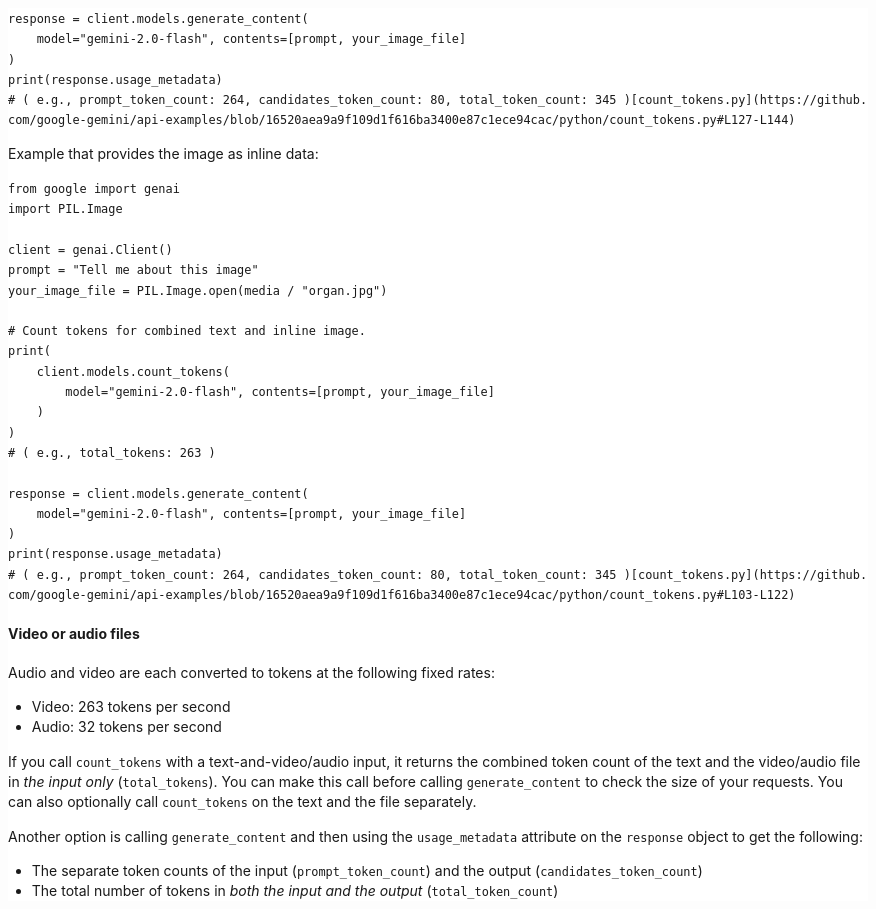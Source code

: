 ```
response = client.models.generate_content(
    model="gemini-2.0-flash", contents=[prompt, your_image_file]
)
print(response.usage_metadata)
# ( e.g., prompt_token_count: 264, candidates_token_count: 80, total_token_count: 345 )[count_tokens.py](https://github.com/google-gemini/api-examples/blob/16520aea9a9f109d1f616ba3400e87c1ece94cac/python/count_tokens.py#L127-L144)

```

Example that provides the image as inline data:

```
from google import genai
import PIL.Image

client = genai.Client()
prompt = "Tell me about this image"
your_image_file = PIL.Image.open(media / "organ.jpg")

# Count tokens for combined text and inline image.
print(
    client.models.count_tokens(
        model="gemini-2.0-flash", contents=[prompt, your_image_file]
    )
)
# ( e.g., total_tokens: 263 )

response = client.models.generate_content(
    model="gemini-2.0-flash", contents=[prompt, your_image_file]
)
print(response.usage_metadata)
# ( e.g., prompt_token_count: 264, candidates_token_count: 80, total_token_count: 345 )[count_tokens.py](https://github.com/google-gemini/api-examples/blob/16520aea9a9f109d1f616ba3400e87c1ece94cac/python/count_tokens.py#L103-L122)

```
#### Video or audio files

Audio and video are each converted to tokens at the following fixed rates:

* Video: 263 tokens per second
* Audio: 32 tokens per second

If you call `count_tokens` with a text-and-video/audio input, it returns the
combined token count of the text and the video/audio file in *the input only*
(`total_tokens`). You can make this call before calling `generate_content` to
check the size of your requests. You can also optionally call `count_tokens` on
the text and the file separately.

Another option is calling `generate_content` and then using the `usage_metadata`
attribute on the `response` object to get the following:

* The separate token counts of the input (`prompt_token_count`)
  and the output (`candidates_token_count`)
* The total number of tokens in *both the input and the output*
  (`total_token_count`)
